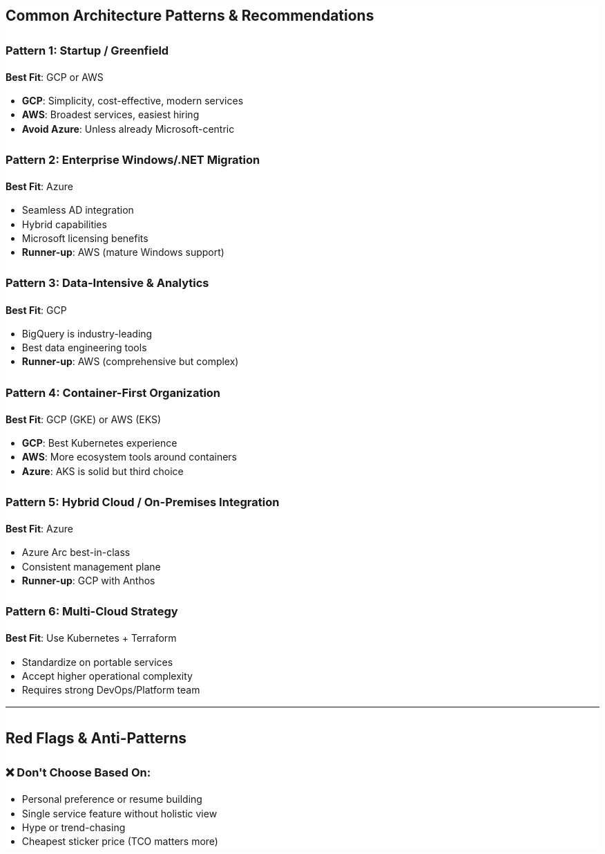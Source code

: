 
## Common Architecture Patterns & Recommendations

### Pattern 1: Startup / Greenfield
**Best Fit**: GCP or AWS
- **GCP**: Simplicity, cost-effective, modern services
- **AWS**: Broadest services, easiest hiring
- **Avoid Azure**: Unless already Microsoft-centric

### Pattern 2: Enterprise Windows/.NET Migration
**Best Fit**: Azure
- Seamless AD integration
- Hybrid capabilities
- Microsoft licensing benefits
- **Runner-up**: AWS (mature Windows support)

### Pattern 3: Data-Intensive & Analytics
**Best Fit**: GCP
- BigQuery is industry-leading
- Best data engineering tools
- **Runner-up**: AWS (comprehensive but complex)

### Pattern 4: Container-First Organization
**Best Fit**: GCP (GKE) or AWS (EKS)
- **GCP**: Best Kubernetes experience
- **AWS**: More ecosystem tools around containers
- **Azure**: AKS is solid but third choice

### Pattern 5: Hybrid Cloud / On-Premises Integration
**Best Fit**: Azure
- Azure Arc best-in-class
- Consistent management plane
- **Runner-up**: GCP with Anthos

### Pattern 6: Multi-Cloud Strategy
**Best Fit**: Use Kubernetes + Terraform
- Standardize on portable services
- Accept higher operational complexity
- Requires strong DevOps/Platform team

---

## Red Flags & Anti-Patterns

### ❌ Don't Choose Based On:
- Personal preference or resume building
- Single service feature without holistic view
- Hype or trend-chasing
- Cheapest sticker price (TCO matters more)
